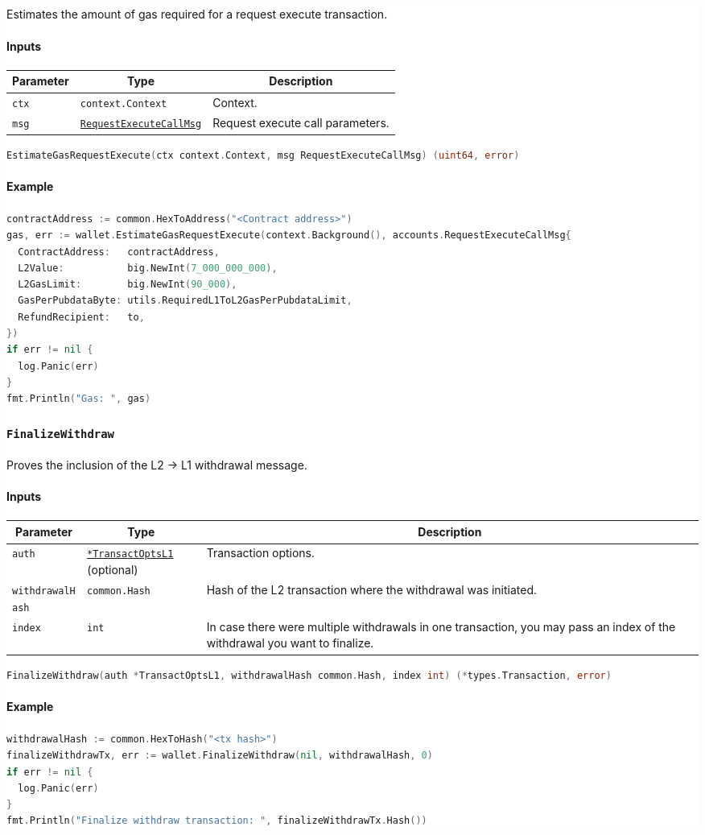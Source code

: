 Estimates the amount of gas required for a request execute transaction.

#### Inputs

| Parameter | Type                                                            | Description                      |
| --------- | --------------------------------------------------------------- | -------------------------------- |
| `ctx`     | `context.Context`                                               | Context.                         |
| `msg`     | [`RequestExecuteCallMsg`](/zksync-era/sdk/go/api/accounts/types#requestexecutecallmsg) | Request execute call parameters. |

```go
EstimateGasRequestExecute(ctx context.Context, msg RequestExecuteCallMsg) (uint64, error)
```

#### Example

```go
contractAddress := common.HexToAddress("<Contract address>")
gas, err := wallet.EstimateGasRequestExecute(context.Background(), accounts.RequestExecuteCallMsg{
  ContractAddress:   contractAddress,
  L2Value:           big.NewInt(7_000_000_000),
  L2GasLimit:        big.NewInt(90_000),
  GasPerPubdataByte: utils.RequiredL1ToL2GasPerPubdataLimit,
  RefundRecipient:   to,
})
if err != nil {
  log.Panic(err)
}
fmt.Println("Gas: ", gas)
```

### `FinalizeWithdraw`

Proves the inclusion of the L2 -> L1 withdrawal message.

#### Inputs

| Parameter        | Type                                                                  | Description                                                                                                               |
| ---------------- |-----------------------------------------------------------------------| ------------------------------------------------------------------------------------------------------------------------- |
| `auth`           | [`*TransactOptsL1`](/zksync-era/sdk/go/api/accounts/types#transactoptsl1) (optional) | Transaction options.                                                                                                      |
| `withdrawalHash` | `common.Hash`                                                         | Hash of the L2 transaction where the withdrawal was initiated.                                                            |
| `index`          | `int`                                                                 | In case there were multiple withdrawals in one transaction, you may pass an index of the withdrawal you want to finalize. |

```go
FinalizeWithdraw(auth *TransactOptsL1, withdrawalHash common.Hash, index int) (*types.Transaction, error)
```

#### Example

```go
withdrawalHash := common.HexToHash("<tx hash>")
finalizeWithdrawTx, err := wallet.FinalizeWithdraw(nil, withdrawalHash, 0)
if err != nil {
  log.Panic(err)
}
fmt.Println("Finalize withdraw transaction: ", finalizeWithdrawTx.Hash())
```
